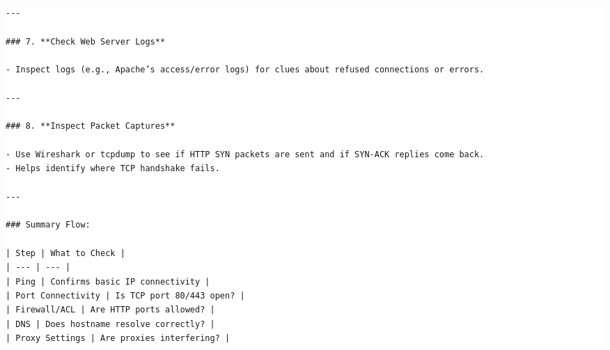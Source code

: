     ---
    
    ### 7. **Check Web Server Logs**
    
    - Inspect logs (e.g., Apache’s access/error logs) for clues about refused connections or errors.
    
    ---
    
    ### 8. **Inspect Packet Captures**
    
    - Use Wireshark or tcpdump to see if HTTP SYN packets are sent and if SYN-ACK replies come back.
    - Helps identify where TCP handshake fails.
    
    ---
    
    ### Summary Flow:
    
    | Step | What to Check |
    | --- | --- |
    | Ping | Confirms basic IP connectivity |
    | Port Connectivity | Is TCP port 80/443 open? |
    | Firewall/ACL | Are HTTP ports allowed? |
    | DNS | Does hostname resolve correctly? |
    | Proxy Settings | Are proxies interfering? |
